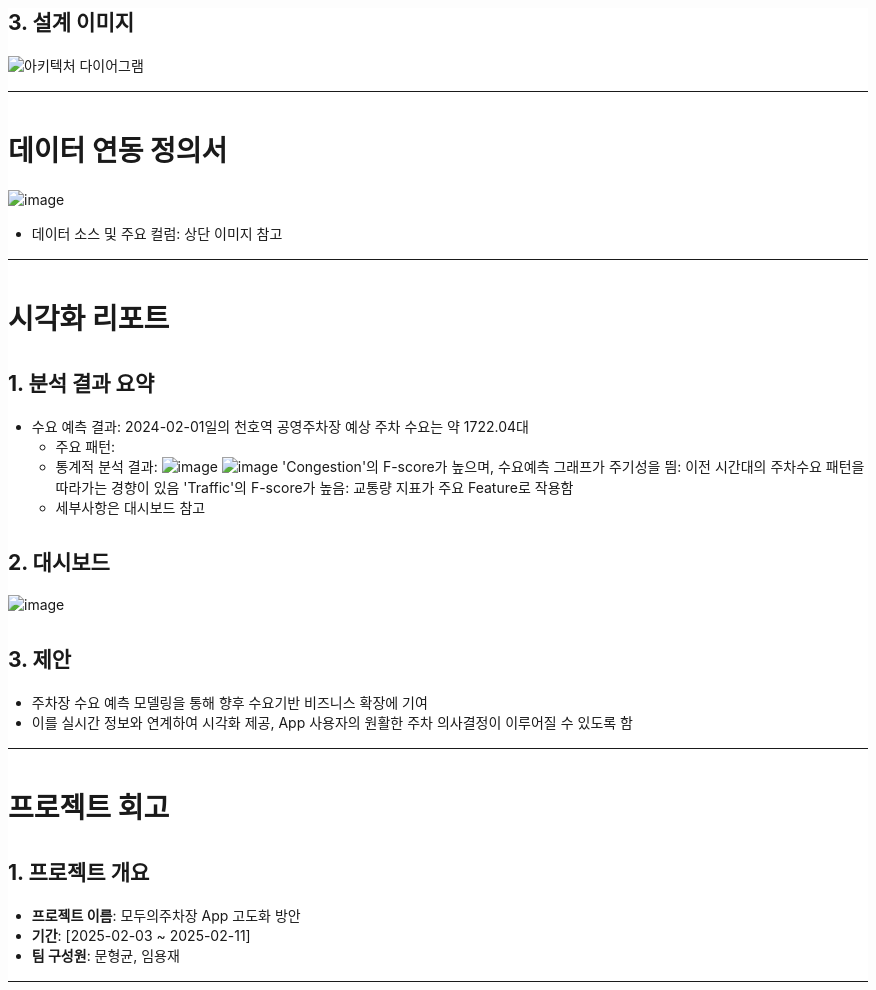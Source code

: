 ## 3. 설계 이미지
![아키텍처 다이어그램](../assets/architecture_diagram.png)

---------------------------

# 데이터 연동 정의서


![image](https://github.com/user-attachments/assets/8b82a5c5-4417-4bc5-8713-fe49baa8f539)
- 데이터 소스 및 주요 컬럼: 상단 이미지 참고
--------------------------


# 시각화 리포트

## 1. 분석 결과 요약
- 수요 예측 결과: 2024-02-01일의 천호역 공영주차장 예상 주차 수요는 약 1722.04대
  - 주요 패턴: 
  - 통계적 분석 결과:
    ![image](https://github.com/user-attachments/assets/4a92da8c-e76a-45c8-bdc6-606e80dc83cf)
    ![image](https://github.com/user-attachments/assets/f16ca73e-6872-4d36-afa9-7dfc16c52f17)
    'Congestion'의 F-score가 높으며, 수요예측 그래프가 주기성을 띔: 이전 시간대의 주차수요 패턴을 따라가는 경향이 있음
    'Traffic'의 F-score가 높음: 교통량 지표가 주요 Feature로 작용함
  * 세부사항은 대시보드 참고

## 2. 대시보드
![image](https://github.com/user-attachments/assets/ce457c4d-b926-4084-8df8-034fb21f26de)

## 3. 제안
- 주차장 수요 예측 모델링을 통해 향후 수요기반 비즈니스 확장에 기여
- 이를 실시간 정보와 연계하여 시각화 제공, App 사용자의 원활한 주차 의사결정이 이루어질 수 있도록 함



--------------------------

# 프로젝트 회고

## 1. 프로젝트 개요
- **프로젝트 이름**: 모두의주차장 App 고도화 방안
- **기간**: [2025-02-03 ~ 2025-02-11]
- **팀 구성원**: 문형균, 임용재

---
